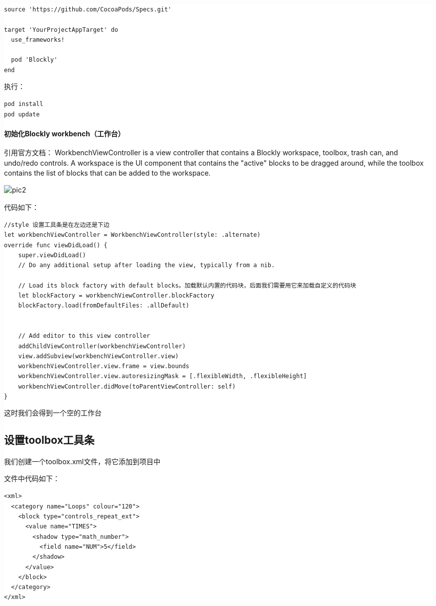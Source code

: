 	source 'https://github.com/CocoaPods/Specs.git'
	
	target 'YourProjectAppTarget' do
	  use_frameworks!
	
	  pod 'Blockly'
	end    
		
执行：

	pod install
	pod update
	
	
#### 初始化Blockly workbench（工作台）	

引用官方文档：
WorkbenchViewController is a view controller that contains a Blockly workspace, toolbox, trash can, and undo/redo controls. A workspace is the UI component that contains the "active" blocks to be dragged around, while the toolbox contains the list of blocks that can be added to the workspace.

![pic2](http://oh36yj5vw.bkt.clouddn.com/af1300cf1866d3e1.png)

代码如下：

    //style 设置工具条是在左边还是下边
    let workbenchViewController = WorkbenchViewController(style: .alternate)     
    override func viewDidLoad() {
        super.viewDidLoad()
        // Do any additional setup after loading the view, typically from a nib.
       
        // Load its block factory with default blocks。加载默认内置的代码块，后面我们需要用它来加载自定义的代码块
        let blockFactory = workbenchViewController.blockFactory
        blockFactory.load(fromDefaultFiles: .allDefault)
        
        
        // Add editor to this view controller
        addChildViewController(workbenchViewController)
        view.addSubview(workbenchViewController.view)
        workbenchViewController.view.frame = view.bounds
        workbenchViewController.view.autoresizingMask = [.flexibleWidth, .flexibleHeight]
        workbenchViewController.didMove(toParentViewController: self)
    }		


这时我们会得到一个空的工作台


## 设置toolbox工具条


我们创建一个toolbox.xml文件，将它添加到项目中

文件中代码如下：

	<xml>
	  <category name="Loops" colour="120">
	    <block type="controls_repeat_ext">
	      <value name="TIMES">
	        <shadow type="math_number">
	          <field name="NUM">5</field>
	        </shadow>
	      </value>
	    </block>
	  </category>
	</xml>
	